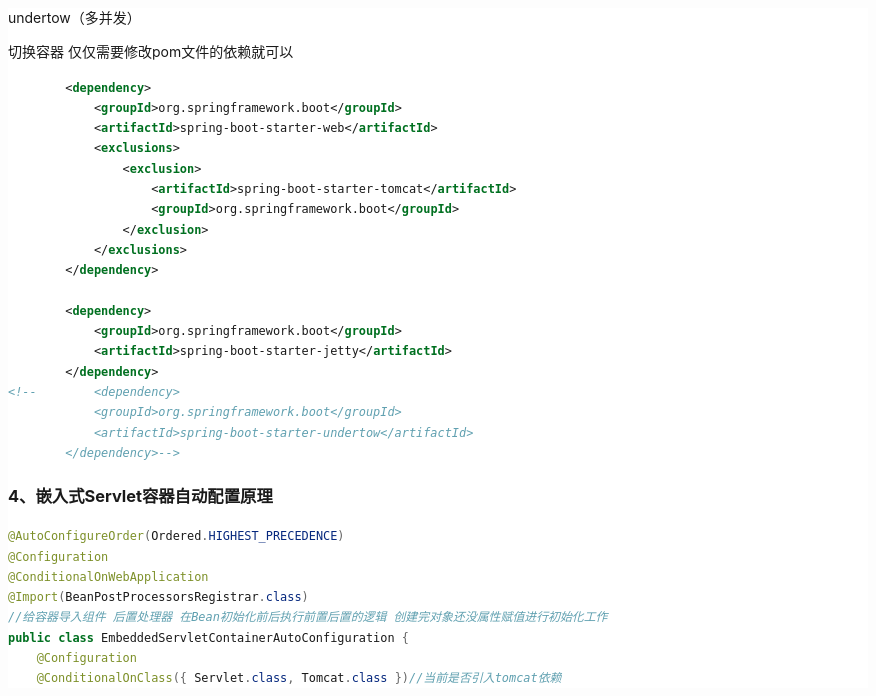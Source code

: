 undertow（多并发）

切换容器 仅仅需要修改pom文件的依赖就可以

```xml
        <dependency>
            <groupId>org.springframework.boot</groupId>
            <artifactId>spring-boot-starter-web</artifactId>
            <exclusions>
                <exclusion>
                    <artifactId>spring-boot-starter-tomcat</artifactId>
                    <groupId>org.springframework.boot</groupId>
                </exclusion>
            </exclusions>
        </dependency>

        <dependency>
            <groupId>org.springframework.boot</groupId>
            <artifactId>spring-boot-starter-jetty</artifactId>
        </dependency>
<!--        <dependency>
            <groupId>org.springframework.boot</groupId>
            <artifactId>spring-boot-starter-undertow</artifactId>
        </dependency>-->
```

### 4、嵌入式Servlet容器自动配置原理

```java
@AutoConfigureOrder(Ordered.HIGHEST_PRECEDENCE)
@Configuration
@ConditionalOnWebApplication
@Import(BeanPostProcessorsRegistrar.class)
//给容器导入组件 后置处理器 在Bean初始化前后执行前置后置的逻辑 创建完对象还没属性赋值进行初始化工作
public class EmbeddedServletContainerAutoConfiguration {
    @Configuration
	@ConditionalOnClass({ Servlet.class, Tomcat.class })//当前是否引入tomcat依赖
